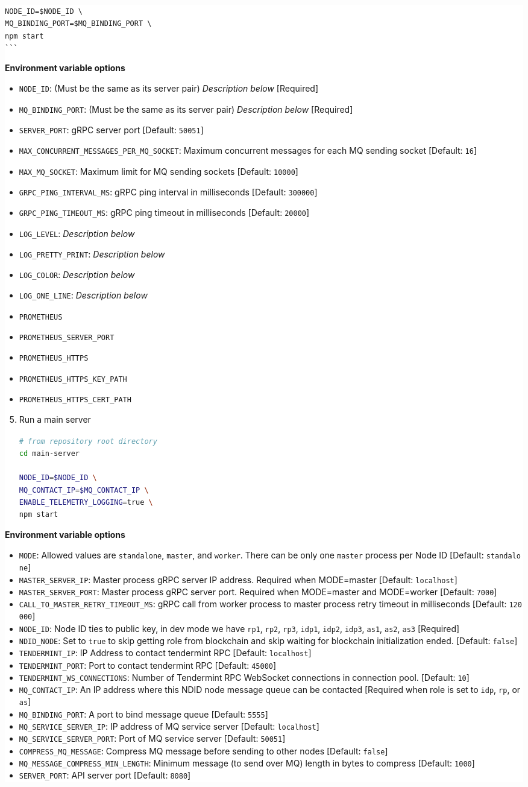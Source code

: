     NODE_ID=$NODE_ID \
    MQ_BINDING_PORT=$MQ_BINDING_PORT \
    npm start
    ```

**Environment variable options**

- `NODE_ID`: (Must be the same as its server pair) _Description below_ [Required]
- `MQ_BINDING_PORT`: (Must be the same as its server pair) _Description below_ [Required]
- `SERVER_PORT`: gRPC server port [Default: `50051`]
- `MAX_CONCURRENT_MESSAGES_PER_MQ_SOCKET`: Maximum concurrent messages for each MQ sending socket [Default: `16`]
- `MAX_MQ_SOCKET`: Maximum limit for MQ sending sockets [Default: `10000`]
- `GRPC_PING_INTERVAL_MS`: gRPC ping interval in milliseconds [Default: `300000`]
- `GRPC_PING_TIMEOUT_MS`: gRPC ping timeout in milliseconds [Default: `20000`]

- `LOG_LEVEL`: _Description below_
- `LOG_PRETTY_PRINT`: _Description below_
- `LOG_COLOR`: _Description below_
- `LOG_ONE_LINE`: _Description below_
- `PROMETHEUS`
- `PROMETHEUS_SERVER_PORT`
- `PROMETHEUS_HTTPS`
- `PROMETHEUS_HTTPS_KEY_PATH`
- `PROMETHEUS_HTTPS_CERT_PATH`

5.  Run a main server

    ```sh
    # from repository root directory
    cd main-server

    NODE_ID=$NODE_ID \
    MQ_CONTACT_IP=$MQ_CONTACT_IP \
    ENABLE_TELEMETRY_LOGGING=true \
    npm start
    ```

**Environment variable options**

- `MODE`: Allowed values are `standalone`, `master`, and `worker`. There can be only one `master` process per Node ID [Default: `standalone`]
- `MASTER_SERVER_IP`: Master process gRPC server IP address. Required when MODE=master [Default: `localhost`]
- `MASTER_SERVER_PORT`: Master process gRPC server port. Required when MODE=master and MODE=worker [Default: `7000`]
- `CALL_TO_MASTER_RETRY_TIMEOUT_MS`: gRPC call from worker process to master process retry timeout in milliseconds [Default: `120000`]
- `NODE_ID`: Node ID ties to public key, in dev mode we have `rp1`, `rp2`, `rp3`, `idp1`, `idp2`, `idp3`, `as1`, `as2`, `as3` [Required]
- `NDID_NODE`: Set to `true` to skip getting role from blockchain and skip waiting for blockchain initialization ended. [Default: `false`]
- `TENDERMINT_IP`: IP Address to contact tendermint RPC [Default: `localhost`]
- `TENDERMINT_PORT`: Port to contact tendermint RPC [Default: `45000`]
- `TENDERMINT_WS_CONNECTIONS`: Number of Tendermint RPC WebSocket connections in connection pool. [Default: `10`]
- `MQ_CONTACT_IP`: An IP address where this NDID node message queue can be contacted [Required when role is set to `idp`, `rp`, or `as`]
- `MQ_BINDING_PORT`: A port to bind message queue [Default: `5555`]
- `MQ_SERVICE_SERVER_IP`: IP address of MQ service server [Default: `localhost`]
- `MQ_SERVICE_SERVER_PORT`: Port of MQ service server [Default: `50051`]
- `COMPRESS_MQ_MESSAGE`: Compress MQ message before sending to other nodes [Default: `false`]
- `MQ_MESSAGE_COMPRESS_MIN_LENGTH`: Minimum message (to send over MQ) length in bytes to compress [Default: `1000`]
- `SERVER_PORT`: API server port [Default: `8080`]